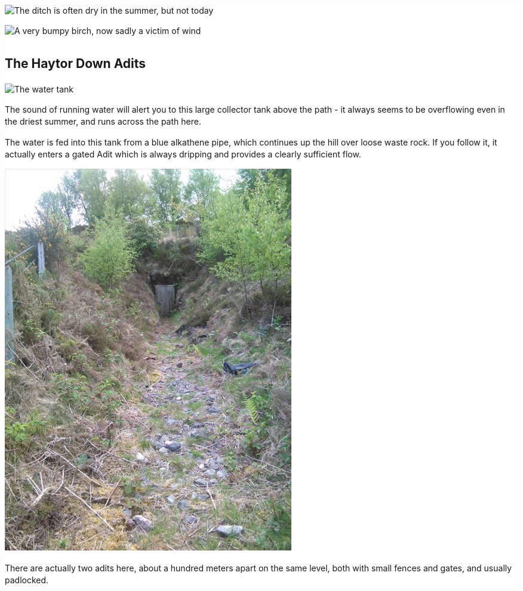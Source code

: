 ![The ditch is often dry in the summer, but not today](17.jpg)

![A very bumpy birch, now sadly a victim of wind](18.jpg)

## The Haytor Down Adits

![The water tank](19.jpg)

The sound of running water will alert you to this large collector tank above the path - it always seems to be overflowing even in the driest summer, and runs across the path here.

The water is fed into this tank from a blue alkathene pipe, which continues up the hill over loose waste rock. If you follow it, it actually enters a gated Adit which is always dripping and provides a clearly sufficient flow. 

![One of the two adits above the water tank - picture by "the-laing-gang"](20.jpg)

There are actually two adits here, about a hundred meters apart on the same level, both with small fences and gates, and usually padlocked. 
